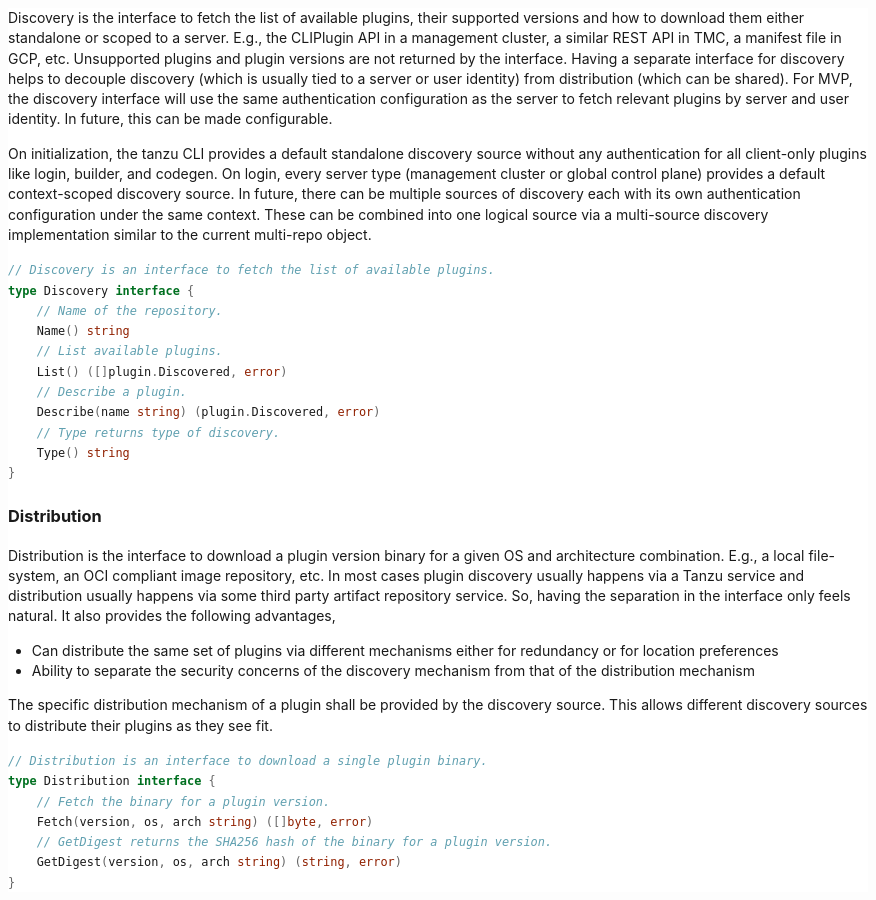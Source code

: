 Discovery is the interface to fetch the list of available plugins, their supported versions and how to download them either standalone or scoped to a server. E.g., the CLIPlugin API in a management cluster, a similar REST API in TMC, a manifest file in GCP, etc. Unsupported plugins and plugin versions are not returned by the interface. Having a separate interface for discovery helps to decouple discovery (which is usually tied to a server or user identity) from distribution (which can be shared). For MVP, the discovery interface will use the same authentication configuration as the server to fetch relevant plugins by server and user identity. In future, this can be made configurable.

On initialization, the tanzu CLI provides a default standalone discovery source without any authentication for all client-only plugins like login, builder, and codegen. On login, every server type (management cluster or global control plane) provides a default context-scoped discovery source. In future, there can be multiple sources of discovery each with its own authentication configuration under the same context. These can be combined into one logical source via a multi-source discovery implementation similar to the current multi-repo object.

```go
// Discovery is an interface to fetch the list of available plugins.
type Discovery interface {
    // Name of the repository.
    Name() string
    // List available plugins.
    List() ([]plugin.Discovered, error)
    // Describe a plugin.
    Describe(name string) (plugin.Discovered, error)
    // Type returns type of discovery.
    Type() string
}
```

### Distribution

Distribution is the interface to download a plugin version binary for a given OS and architecture combination. E.g., a local file-system, an OCI compliant image repository, etc. In most cases plugin discovery usually happens via a Tanzu service and distribution usually happens via some third party artifact repository service. So, having the separation in the interface only feels natural. It also provides the following advantages,

- Can distribute the same set of plugins via different mechanisms either for redundancy or for location preferences
- Ability to separate the security concerns of the discovery mechanism from that of the distribution mechanism

The specific distribution mechanism of a plugin shall be provided by the discovery source. This allows different discovery sources to distribute their plugins as they see fit.

```go
// Distribution is an interface to download a single plugin binary.
type Distribution interface {
    // Fetch the binary for a plugin version.
    Fetch(version, os, arch string) ([]byte, error)
    // GetDigest returns the SHA256 hash of the binary for a plugin version.
    GetDigest(version, os, arch string) (string, error)
}
```
